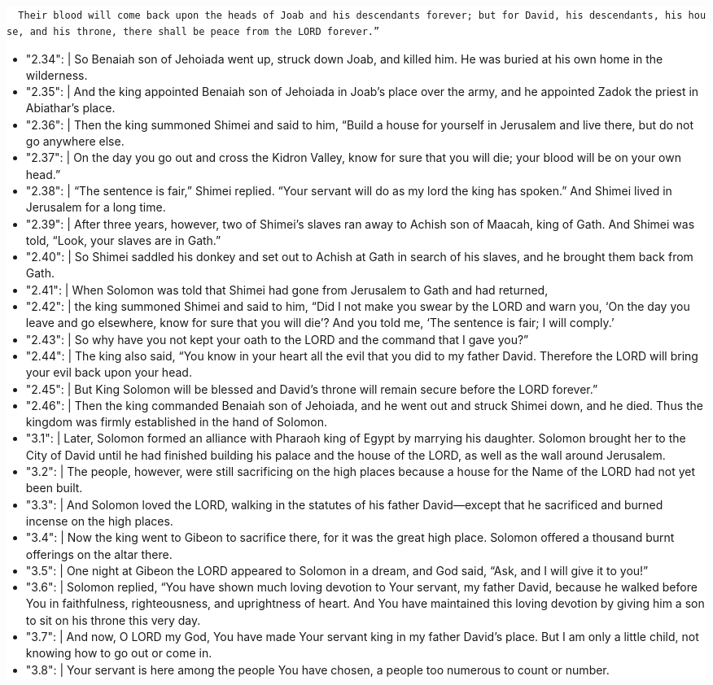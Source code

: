       Their blood will come back upon the heads of Joab and his descendants forever; but for David, his descendants, his house, and his throne, there shall be peace from the LORD forever.”
  - "2.34": |
      So Benaiah son of Jehoiada went up, struck down Joab, and killed him. He was buried at his own home in the wilderness.
  - "2.35": |
      And the king appointed Benaiah son of Jehoiada in Joab’s place over the army, and he appointed Zadok the priest in Abiathar’s place.
  - "2.36": |
      Then the king summoned Shimei and said to him, “Build a house for yourself in Jerusalem and live there, but do not go anywhere else.
  - "2.37": |
      On the day you go out and cross the Kidron Valley, know for sure that you will die; your blood will be on your own head.”
  - "2.38": |
      “The sentence is fair,” Shimei replied. “Your servant will do as my lord the king has spoken.” And Shimei lived in Jerusalem for a long time.
  - "2.39": |
      After three years, however, two of Shimei’s slaves ran away to Achish son of Maacah, king of Gath. And Shimei was told, “Look, your slaves are in Gath.”
  - "2.40": |
      So Shimei saddled his donkey and set out to Achish at Gath in search of his slaves, and he brought them back from Gath.
  - "2.41": |
      When Solomon was told that Shimei had gone from Jerusalem to Gath and had returned,
  - "2.42": |
      the king summoned Shimei and said to him, “Did I not make you swear by the LORD and warn you, ‘On the day you leave and go elsewhere, know for sure that you will die’? And you told me, ‘The sentence is fair; I will comply.’
  - "2.43": |
      So why have you not kept your oath to the LORD and the command that I gave you?”
  - "2.44": |
      The king also said, “You know in your heart all the evil that you did to my father David. Therefore the LORD will bring your evil back upon your head.
  - "2.45": |
      But King Solomon will be blessed and David’s throne will remain secure before the LORD forever.”
  - "2.46": |
      Then the king commanded Benaiah son of Jehoiada, and he went out and struck Shimei down, and he died. Thus the kingdom was firmly established in the hand of Solomon.
  - "3.1": |
      Later, Solomon formed an alliance with Pharaoh king of Egypt by marrying his daughter. Solomon brought her to the City of David until he had finished building his palace and the house of the LORD, as well as the wall around Jerusalem.
  - "3.2": |
      The people, however, were still sacrificing on the high places because a house for the Name of the LORD had not yet been built.
  - "3.3": |
      And Solomon loved the LORD, walking in the statutes of his father David—except that he sacrificed and burned incense on the high places.
  - "3.4": |
      Now the king went to Gibeon to sacrifice there, for it was the great high place. Solomon offered a thousand burnt offerings on the altar there.
  - "3.5": |
      One night at Gibeon the LORD appeared to Solomon in a dream, and God said, “Ask, and I will give it to you!”
  - "3.6": |
      Solomon replied, “You have shown much loving devotion to Your servant, my father David, because he walked before You in faithfulness, righteousness, and uprightness of heart. And You have maintained this loving devotion by giving him a son to sit on his throne this very day.
  - "3.7": |
      And now, O LORD my God, You have made Your servant king in my father David’s place. But I am only a little child, not knowing how to go out or come in.
  - "3.8": |
      Your servant is here among the people You have chosen, a people too numerous to count or number.
